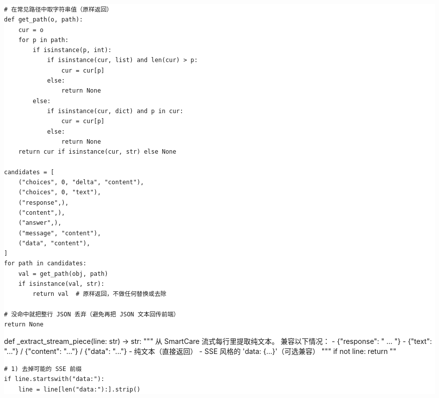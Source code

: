     # 在常见路径中取字符串值（原样返回）
    def get_path(o, path):
        cur = o
        for p in path:
            if isinstance(p, int):
                if isinstance(cur, list) and len(cur) > p:
                    cur = cur[p]
                else:
                    return None
            else:
                if isinstance(cur, dict) and p in cur:
                    cur = cur[p]
                else:
                    return None
        return cur if isinstance(cur, str) else None

    candidates = [
        ("choices", 0, "delta", "content"),
        ("choices", 0, "text"),
        ("response",),
        ("content",),
        ("answer",),
        ("message", "content"),
        ("data", "content"),
    ]
    for path in candidates:
        val = get_path(obj, path)
        if isinstance(val, str):
            return val  # 原样返回，不做任何替换或去除

    # 没命中就把整行 JSON 丢弃（避免再把 JSON 文本回传前端）
    return None

def _extract_stream_piece(line: str) -> str:
    """
    从 SmartCare 流式每行里提取纯文本。
    兼容以下情况：
      - {"response": " ... "}
      - {"text": "..."} / {"content": "..."} / {"data": "..."}
      - 纯文本（直接返回）
      - SSE 风格的 'data: {...}'（可选兼容）
    """
    if not line:
        return ""

    # 1) 去掉可能的 SSE 前缀
    if line.startswith("data:"):
        line = line[len("data:"):].strip()
